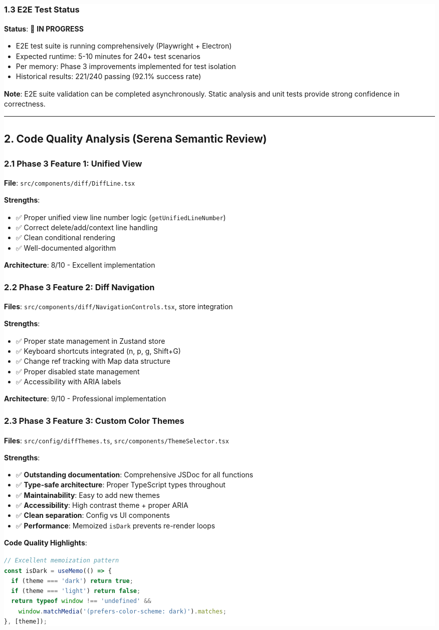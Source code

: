 ### 1.3 E2E Test Status

**Status**: 🔄 **IN PROGRESS**
- E2E test suite is running comprehensively (Playwright + Electron)
- Expected runtime: 5-10 minutes for 240+ test scenarios
- Per memory: Phase 3 improvements implemented for test isolation
- Historical results: 221/240 passing (92.1% success rate)

**Note**: E2E suite validation can be completed asynchronously. Static analysis and unit tests provide strong confidence in correctness.

---

## 2. Code Quality Analysis (Serena Semantic Review)

### 2.1 Phase 3 Feature 1: Unified View

**File**: `src/components/diff/DiffLine.tsx`

**Strengths**:
- ✅ Proper unified view line number logic (`getUnifiedLineNumber`)
- ✅ Correct delete/add/context line handling
- ✅ Clean conditional rendering
- ✅ Well-documented algorithm

**Architecture**: 8/10 - Excellent implementation

### 2.2 Phase 3 Feature 2: Diff Navigation

**Files**: `src/components/diff/NavigationControls.tsx`, store integration

**Strengths**:
- ✅ Proper state management in Zustand store
- ✅ Keyboard shortcuts integrated (n, p, g, Shift+G)
- ✅ Change ref tracking with Map data structure
- ✅ Proper disabled state management
- ✅ Accessibility with ARIA labels

**Architecture**: 9/10 - Professional implementation

### 2.3 Phase 3 Feature 3: Custom Color Themes

**Files**: `src/config/diffThemes.ts`, `src/components/ThemeSelector.tsx`

**Strengths**:
- ✅ **Outstanding documentation**: Comprehensive JSDoc for all functions
- ✅ **Type-safe architecture**: Proper TypeScript types throughout
- ✅ **Maintainability**: Easy to add new themes
- ✅ **Accessibility**: High contrast theme + proper ARIA
- ✅ **Clean separation**: Config vs UI components
- ✅ **Performance**: Memoized `isDark` prevents re-render loops

**Code Quality Highlights**:
```typescript
// Excellent memoization pattern
const isDark = useMemo(() => {
  if (theme === 'dark') return true;
  if (theme === 'light') return false;
  return typeof window !== 'undefined' &&
    window.matchMedia('(prefers-color-scheme: dark)').matches;
}, [theme]);
```
